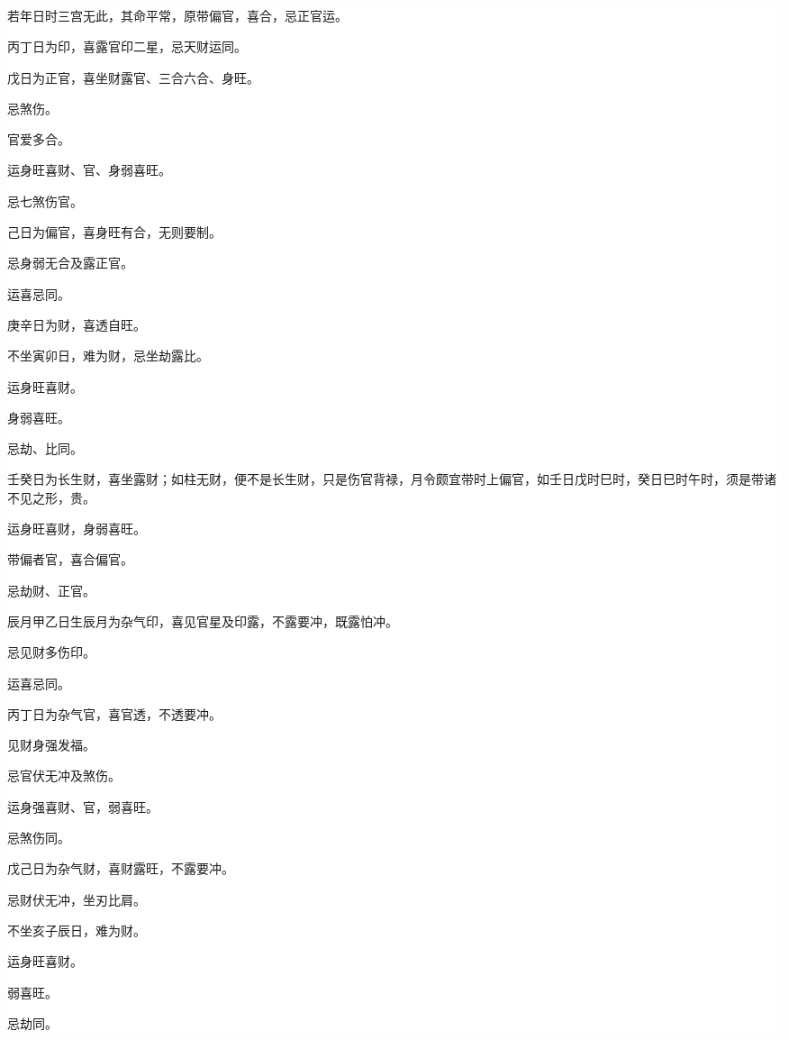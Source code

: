 若年日时三宫无此，其命平常，原带偏官，喜合，忌正官运。

丙丁日为印，喜露官印二星，忌天财运同。

戊日为正官，喜坐财露官、三合六合、身旺。

忌煞伤。

官爱多合。

运身旺喜财、官、身弱喜旺。

忌七煞伤官。

己日为偏官，喜身旺有合，无则要制。

忌身弱无合及露正官。

运喜忌同。

庚辛日为财，喜透自旺。

不坐寅卯日，难为财，忌坐劫露比。

运身旺喜财。

身弱喜旺。

忌劫、比同。

壬癸日为长生财，喜坐露财；如柱无财，便不是长生财，只是伤官背禄，月令颇宜带时上偏官，如壬日戊时巳时，癸日巳时午时，须是带诸不见之形，贵。

运身旺喜财，身弱喜旺。

带偏者官，喜合偏官。

忌劫财、正官。

辰月甲乙日生辰月为杂气印，喜见官星及印露，不露要冲，既露怕冲。

忌见财多伤印。

运喜忌同。

丙丁日为杂气官，喜官透，不透要冲。

见财身强发福。

忌官伏无冲及煞伤。

运身强喜财、官，弱喜旺。

忌煞伤同。

戊己日为杂气财，喜财露旺，不露要冲。

忌财伏无冲，坐刃比肩。

不坐亥子辰日，难为财。

运身旺喜财。

弱喜旺。

忌劫同。

